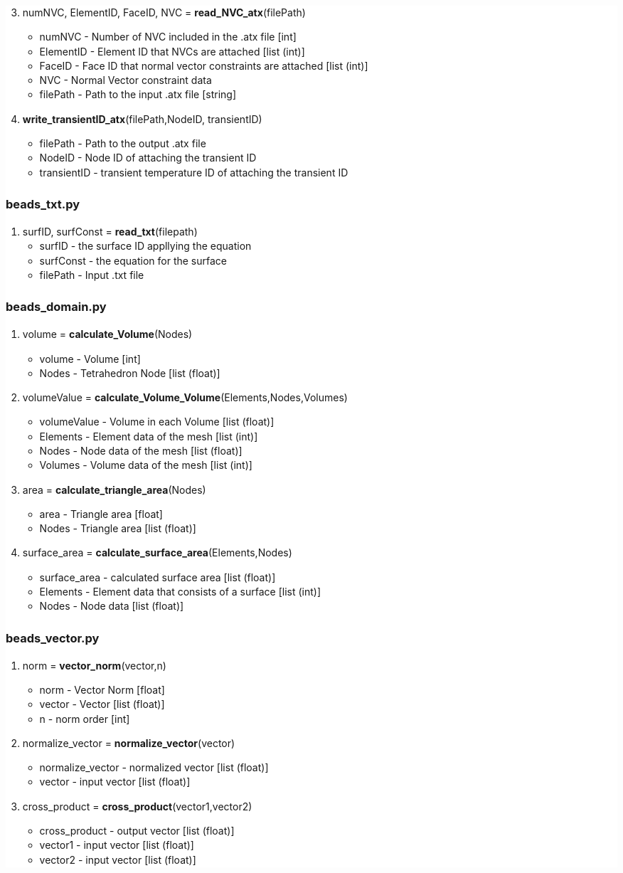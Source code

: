 3. numNVC, ElementID, FaceID, NVC = **read_NVC_atx**(filePath)
    * numNVC - Number of NVC included in the .atx file [int]
    * ElementID - Element ID that NVCs are attached [list (int)]
    * FaceID - Face ID that normal vector constraints are attached [list (int)]
    * NVC - Normal Vector constraint data
    * filePath - Path to the input .atx file [string]

4. **write_transientID_atx**(filePath,NodeID, transientID)
    * filePath - Path to the output .atx file
    * NodeID - Node ID of attaching the transient ID
    * transientID - transient temperature ID of attaching the transient ID

### beads_txt.py

1. surfID, surfConst = **read_txt**(filepath)
    * surfID - the surface ID appllying the equation
    * surfConst - the equation for the surface
    * filePath - Input .txt file

### beads_domain.py

1. volume = **calculate_Volume**(Nodes)
    * volume - Volume [int]
    * Nodes - Tetrahedron Node [list (float)]

2. volumeValue = **calculate_Volume_Volume**(Elements,Nodes,Volumes)
    * volumeValue - Volume in each Volume [list (float)]
    * Elements - Element data of the mesh [list (int)]
    * Nodes - Node data of the mesh [list (float)]
    * Volumes - Volume data of the mesh [list (int)]

3. area = **calculate_triangle_area**(Nodes)
    * area - Triangle area [float]
    * Nodes - Triangle area [list (float)]

4. surface_area = **calculate_surface_area**(Elements,Nodes)
    * surface_area - calculated surface area [list (float)]
    * Elements - Element data that consists of a surface [list (int)]
    * Nodes - Node data [list (float)]

### beads_vector.py

1. norm = **vector_norm**(vector,n)
    * norm - Vector Norm [float]
    * vector - Vector [list (float)]
    * n - norm order [int]

2. normalize_vector = **normalize_vector**(vector)
    * normalize_vector - normalized vector [list (float)]
    * vector - input vector [list (float)]

3. cross_product = **cross_product**(vector1,vector2)
    * cross_product - output vector [list (float)]
    * vector1 - input vector [list (float)]
    * vector2 - input vector [list (float)]
